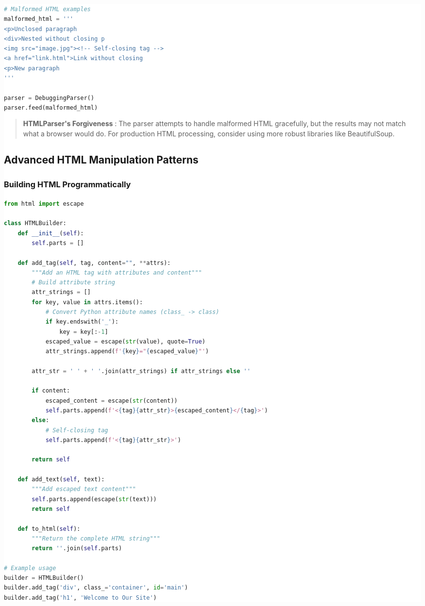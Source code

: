 ```python
# Malformed HTML examples
malformed_html = '''
<p>Unclosed paragraph
<div>Nested without closing p
<img src="image.jpg"><!-- Self-closing tag -->
<a href="link.html">Link without closing
<p>New paragraph
'''

parser = DebuggingParser()
parser.feed(malformed_html)
```

> **HTMLParser's Forgiveness** : The parser attempts to handle malformed HTML gracefully, but the results may not match what a browser would do. For production HTML processing, consider using more robust libraries like BeautifulSoup.

## Advanced HTML Manipulation Patterns

### Building HTML Programmatically

```python
from html import escape

class HTMLBuilder:
    def __init__(self):
        self.parts = []
  
    def add_tag(self, tag, content="", **attrs):
        """Add an HTML tag with attributes and content"""
        # Build attribute string
        attr_strings = []
        for key, value in attrs.items():
            # Convert Python attribute names (class_ -> class)
            if key.endswith('_'):
                key = key[:-1]
            escaped_value = escape(str(value), quote=True)
            attr_strings.append(f'{key}="{escaped_value}"')
      
        attr_str = ' ' + ' '.join(attr_strings) if attr_strings else ''
      
        if content:
            escaped_content = escape(str(content))
            self.parts.append(f'<{tag}{attr_str}>{escaped_content}</{tag}>')
        else:
            # Self-closing tag
            self.parts.append(f'<{tag}{attr_str}>')
      
        return self
  
    def add_text(self, text):
        """Add escaped text content"""
        self.parts.append(escape(str(text)))
        return self
  
    def to_html(self):
        """Return the complete HTML string"""
        return ''.join(self.parts)

# Example usage
builder = HTMLBuilder()
builder.add_tag('div', class_='container', id='main')
builder.add_tag('h1', 'Welcome to Our Site')
```